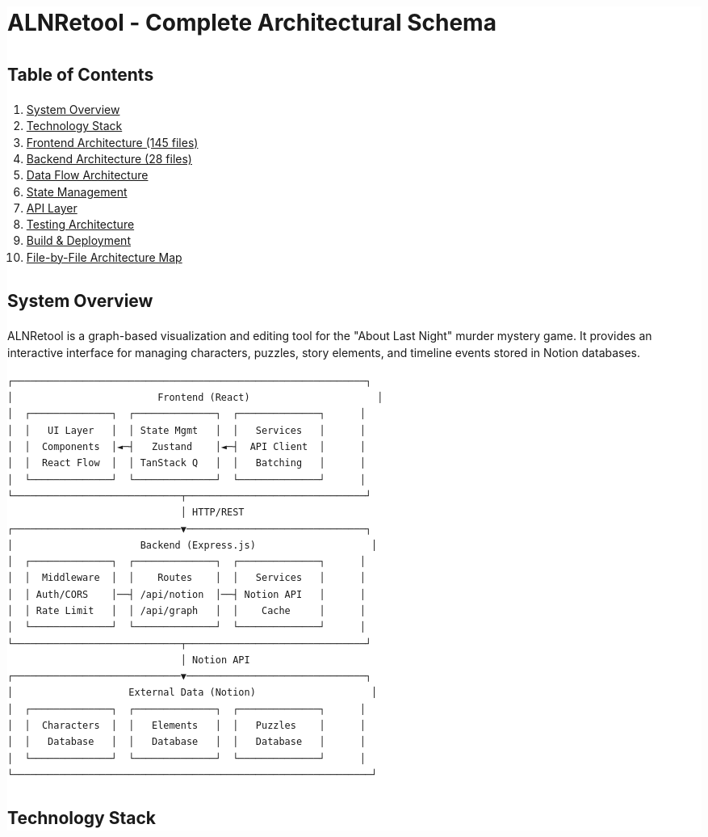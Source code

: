 # ALNRetool - Complete Architectural Schema

## Table of Contents
1. [System Overview](#system-overview)
2. [Technology Stack](#technology-stack)
3. [Frontend Architecture (145 files)](#frontend-architecture)
4. [Backend Architecture (28 files)](#backend-architecture)
5. [Data Flow Architecture](#data-flow-architecture)
6. [State Management](#state-management)
7. [API Layer](#api-layer)
8. [Testing Architecture](#testing-architecture)
9. [Build & Deployment](#build--deployment)
10. [File-by-File Architecture Map](#file-by-file-architecture-map)

## System Overview

ALNRetool is a graph-based visualization and editing tool for the "About Last Night" murder mystery game. It provides an interactive interface for managing characters, puzzles, story elements, and timeline events stored in Notion databases.

```
┌─────────────────────────────────────────────────────────────┐
│                         Frontend (React)                      │
│  ┌──────────────┐  ┌──────────────┐  ┌──────────────┐      │
│  │   UI Layer   │  │ State Mgmt   │  │   Services   │      │
│  │  Components  │◄─┤   Zustand    │◄─┤  API Client  │      │
│  │  React Flow  │  │ TanStack Q   │  │   Batching   │      │
│  └──────────────┘  └──────────────┘  └──────────────┘      │
└─────────────────────────────┬───────────────────────────────┘
                              │ HTTP/REST
┌─────────────────────────────▼───────────────────────────────┐
│                      Backend (Express.js)                    │
│  ┌──────────────┐  ┌──────────────┐  ┌──────────────┐      │
│  │  Middleware  │  │    Routes    │  │   Services   │      │
│  │ Auth/CORS    │──┤ /api/notion  │──┤ Notion API   │      │
│  │ Rate Limit   │  │ /api/graph   │  │    Cache     │      │
│  └──────────────┘  └──────────────┘  └──────────────┘      │
└─────────────────────────────┬───────────────────────────────┘
                              │ Notion API
┌─────────────────────────────▼───────────────────────────────┐
│                    External Data (Notion)                    │
│  ┌──────────────┐  ┌──────────────┐  ┌──────────────┐      │
│  │  Characters  │  │   Elements   │  │   Puzzles    │      │
│  │   Database   │  │   Database   │  │   Database   │      │
│  └──────────────┘  └──────────────┘  └──────────────┘      │
└──────────────────────────────────────────────────────────────┘
```

## Technology Stack
